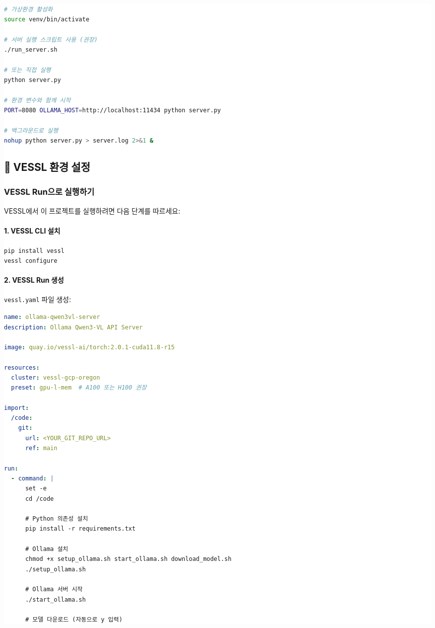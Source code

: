 ```bash
# 가상환경 활성화
source venv/bin/activate

# 서버 실행 스크립트 사용 (권장)
./run_server.sh

# 또는 직접 실행
python server.py

# 환경 변수와 함께 시작
PORT=8080 OLLAMA_HOST=http://localhost:11434 python server.py

# 백그라운드로 실행
nohup python server.py > server.log 2>&1 &
```

## 🔧 VESSL 환경 설정

### VESSL Run으로 실행하기

VESSL에서 이 프로젝트를 실행하려면 다음 단계를 따르세요:

#### 1. VESSL CLI 설치
```bash
pip install vessl
vessl configure
```

#### 2. VESSL Run 생성

`vessl.yaml` 파일 생성:

```yaml
name: ollama-qwen3vl-server
description: Ollama Qwen3-VL API Server

image: quay.io/vessl-ai/torch:2.0.1-cuda11.8-r15

resources:
  cluster: vessl-gcp-oregon
  preset: gpu-l-mem  # A100 또는 H100 권장

import:
  /code:
    git:
      url: <YOUR_GIT_REPO_URL>
      ref: main

run:
  - command: |
      set -e
      cd /code
      
      # Python 의존성 설치
      pip install -r requirements.txt
      
      # Ollama 설치
      chmod +x setup_ollama.sh start_ollama.sh download_model.sh
      ./setup_ollama.sh
      
      # Ollama 서버 시작
      ./start_ollama.sh
      
      # 모델 다운로드 (자동으로 y 입력)
```
